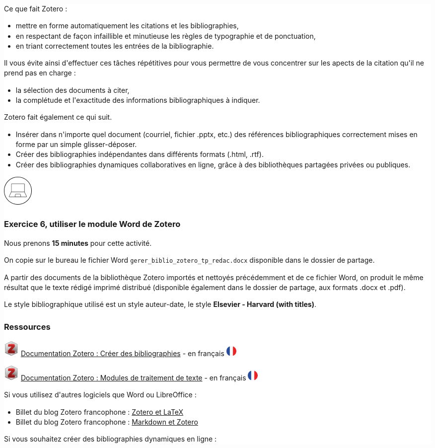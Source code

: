 Ce que fait Zotero :
* mettre en forme automatiquement les citations et les bibliographies,
* en respectant de façon infaillible et minutieuse les règles de typographie et de ponctuation,
* en triant correctement toutes les entrées de la bibliographie.

Il vous évite ainsi d'effectuer ces tâches répétitives pour vous permettre de vous concentrer sur les apects de la citation qu'il ne prend pas en charge :
* la sélection des documents à citer,
* la complétude et l'exactitude des informations bibliographiques à indiquer.

Zotero fait également ce qui suit.
* Insérer dans n'importe quel document (courriel, fichier .pptx, etc.) des références bibliographiques correctement mises en forme par un simple glisser-déposer.
* Créer des bibliographies indépendantes dans différents formats (.html, .rtf).
* Créer des bibliographies dynamiques collaboratives en ligne, grâce à des bibliothèques partagées privées ou publiques.

![icone_laptop](img/icone_laptop.png)

### Exercice 6, utiliser le module Word de Zotero

Nous prenons **15 minutes** pour cette activité.

On copie sur le bureau le fichier Word `gerer_biblio_zotero_tp_redac.docx` disponible dans le dossier de partage.

A partir des documents de la bibliothèque Zotero importés et nettoyés précédemment et de ce fichier Word, on produit le même résultat que le texte rédigé imprimé distribué (disponible également dans le dossier de partage, aux formats .docx et .pdf).

Le style bibliographique utilisé est un style auteur-date, le style **Elsevier - Harvard (with titles)**.

### Ressources

![icone_zotero](img/icone_zotero.png) [Documentation Zotero : Créer des bibliographies](https://www.zotero.org/support/fr/creating_bibliographies) - en français ![icone_fr](img/icone_fr.png)

![icone_zotero](img/icone_zotero.png) [Documentation Zotero : Modules de traitement de texte](https://www.zotero.org/support/fr/word_processor_integration) - en français ![icone_fr](img/icone_fr.png)

Si vous utilisez d'autres logiciels que Word ou LibreOffice :
* Billet du blog Zotero francophone : [Zotero et LaTeX](https://zotero.hypotheses.org/762)
* Billet du blog Zotero francophone : [Markdown et Zotero](https://zotero.hypotheses.org/2258)

Si vous souhaitez créer des bibliographies dynamiques en ligne :
